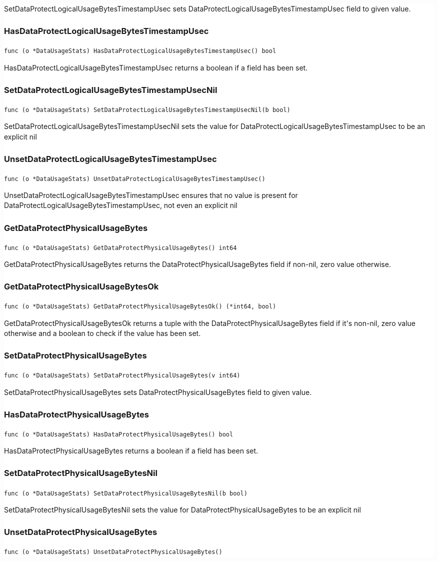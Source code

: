 SetDataProtectLogicalUsageBytesTimestampUsec sets DataProtectLogicalUsageBytesTimestampUsec field to given value.

### HasDataProtectLogicalUsageBytesTimestampUsec

`func (o *DataUsageStats) HasDataProtectLogicalUsageBytesTimestampUsec() bool`

HasDataProtectLogicalUsageBytesTimestampUsec returns a boolean if a field has been set.

### SetDataProtectLogicalUsageBytesTimestampUsecNil

`func (o *DataUsageStats) SetDataProtectLogicalUsageBytesTimestampUsecNil(b bool)`

 SetDataProtectLogicalUsageBytesTimestampUsecNil sets the value for DataProtectLogicalUsageBytesTimestampUsec to be an explicit nil

### UnsetDataProtectLogicalUsageBytesTimestampUsec
`func (o *DataUsageStats) UnsetDataProtectLogicalUsageBytesTimestampUsec()`

UnsetDataProtectLogicalUsageBytesTimestampUsec ensures that no value is present for DataProtectLogicalUsageBytesTimestampUsec, not even an explicit nil
### GetDataProtectPhysicalUsageBytes

`func (o *DataUsageStats) GetDataProtectPhysicalUsageBytes() int64`

GetDataProtectPhysicalUsageBytes returns the DataProtectPhysicalUsageBytes field if non-nil, zero value otherwise.

### GetDataProtectPhysicalUsageBytesOk

`func (o *DataUsageStats) GetDataProtectPhysicalUsageBytesOk() (*int64, bool)`

GetDataProtectPhysicalUsageBytesOk returns a tuple with the DataProtectPhysicalUsageBytes field if it's non-nil, zero value otherwise
and a boolean to check if the value has been set.

### SetDataProtectPhysicalUsageBytes

`func (o *DataUsageStats) SetDataProtectPhysicalUsageBytes(v int64)`

SetDataProtectPhysicalUsageBytes sets DataProtectPhysicalUsageBytes field to given value.

### HasDataProtectPhysicalUsageBytes

`func (o *DataUsageStats) HasDataProtectPhysicalUsageBytes() bool`

HasDataProtectPhysicalUsageBytes returns a boolean if a field has been set.

### SetDataProtectPhysicalUsageBytesNil

`func (o *DataUsageStats) SetDataProtectPhysicalUsageBytesNil(b bool)`

 SetDataProtectPhysicalUsageBytesNil sets the value for DataProtectPhysicalUsageBytes to be an explicit nil

### UnsetDataProtectPhysicalUsageBytes
`func (o *DataUsageStats) UnsetDataProtectPhysicalUsageBytes()`
